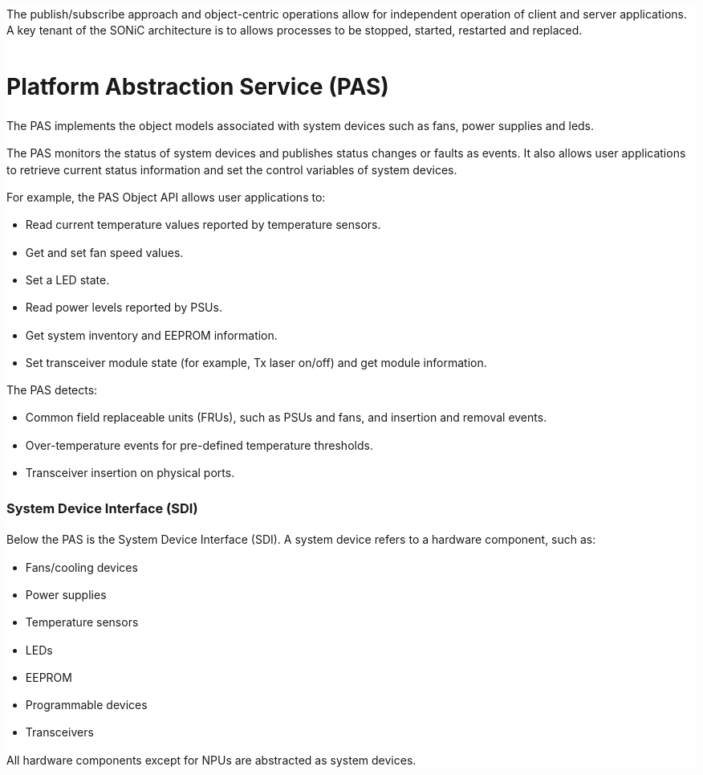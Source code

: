 The publish/subscribe approach and object-centric operations allow
for independent operation of client and server applications.  A key tenant 
of the SONiC  architecture is to allows processes to be stopped, started, 
restarted and replaced.

Platform Abstraction Service (PAS)
==================================

The PAS implements the object models associated with system devices such 
as fans, power supplies and leds.  

The PAS monitors the status of system devices and publishes status 
changes or faults as events. It also allows user applications to
retrieve current status information and set the control variables of
system devices.

For example, the PAS Object API allows user applications to:

-   Read current temperature values reported by temperature sensors.

-   Get and set fan speed values.

-   Set a LED state.

-   Read power levels reported by PSUs.

-   Get system inventory and EEPROM information.

-   Set transceiver module state (for example, Tx laser on/off) and get
    module information.

The PAS detects:

-   Common field replaceable units (FRUs), such as PSUs and fans, and
    insertion and removal events.

-   Over-temperature events for pre-defined temperature thresholds.

-   Transceiver insertion on physical ports.

### System Device Interface (SDI)

Below the PAS is the System Device Interface (SDI).  A system device 
refers to a hardware component, such as:

-   Fans/cooling devices

-   Power supplies

-   Temperature sensors

-   LEDs

-   EEPROM

-   Programmable devices

-   Transceivers

All hardware components except for NPUs are abstracted as system
devices.
